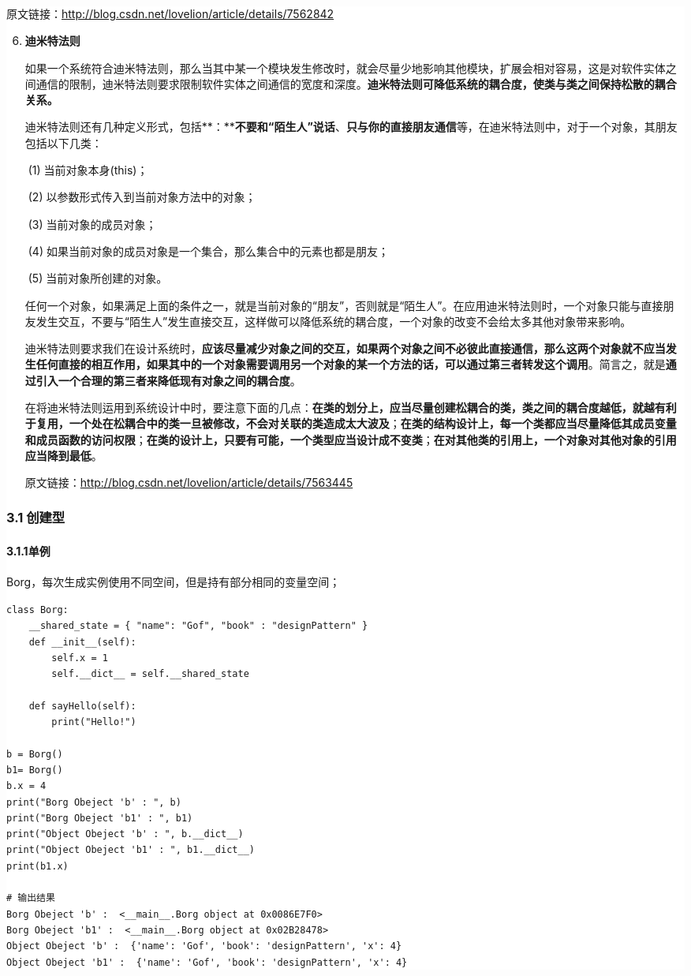    原文链接：http://blog.csdn.net/lovelion/article/details/7562842

6. **迪米特法则**

   如果一个系统符合迪米特法则，那么当其中某一个模块发生修改时，就会尽量少地影响其他模块，扩展会相对容易，这是对软件实体之间通信的限制，迪米特法则要求限制软件实体之间通信的宽度和深度。**迪米特法则可降低系统的耦合度，使类与类之间保持松散的耦合关系。**

    迪米特法则还有几种定义形式，包括**：****不要和“陌生人”说话**、**只与你的直接朋友通信**等，在迪米特法则中，对于一个对象，其朋友包括以下几类：

   ​      (1) 当前对象本身(this)；

   ​      (2) 以参数形式传入到当前对象方法中的对象；

   ​      (3) 当前对象的成员对象；

   ​      (4) 如果当前对象的成员对象是一个集合，那么集合中的元素也都是朋友；

   ​      (5) 当前对象所创建的对象。

   ​      任何一个对象，如果满足上面的条件之一，就是当前对象的“朋友”，否则就是“陌生人”。在应用迪米特法则时，一个对象只能与直接朋友发生交互，不要与“陌生人”发生直接交互，这样做可以降低系统的耦合度，一个对象的改变不会给太多其他对象带来影响。

   ​      迪米特法则要求我们在设计系统时，**应该尽量减少对象之间的交互，如果两个对象之间不必彼此直接通信，那么这两个对象就不应当发生任何直接的相互作用，如果其中的一个对象需要调用另一个对象的某一个方法的话，可以通过第三者转发这个调用**。简言之，就是**通过引入一个合理的第三者来降低现有对象之间的耦合度**。

   ​      在将迪米特法则运用到系统设计中时，要注意下面的几点：**在类的划分上，应当尽量创建松耦合的类，类之间的耦合度越低，就越有利于复用，一个处在松耦合中的类一旦被修改，不会对关联的类造成太大波及**；**在类的结构设计上，每一个类都应当尽量降低其成员变量和成员函数的访问权限**；**在类的设计上，只要有可能，一个类型应当设计成不变类**；**在对其他类的引用上，一个对象对其他对象的引用应当降到最低**。

   原文链接：http://blog.csdn.net/lovelion/article/details/7563445

### 3.1 创建型

#### 3.1.1单例

Borg，每次生成实例使用不同空间，但是持有部分相同的变量空间；

```
class Borg:
    __shared_state = { "name": "Gof", "book" : "designPattern" }
    def __init__(self):
        self.x = 1
        self.__dict__ = self.__shared_state

    def sayHello(self):
        print("Hello!")

b = Borg()
b1= Borg()
b.x = 4
print("Borg Obeject 'b' : ", b)
print("Borg Obeject 'b1' : ", b1)
print("Object Obeject 'b' : ", b.__dict__)
print("Object Obeject 'b1' : ", b1.__dict__)
print(b1.x)

# 输出结果
Borg Obeject 'b' :  <__main__.Borg object at 0x0086E7F0>
Borg Obeject 'b1' :  <__main__.Borg object at 0x02B28478>
Object Obeject 'b' :  {'name': 'Gof', 'book': 'designPattern', 'x': 4}
Object Obeject 'b1' :  {'name': 'Gof', 'book': 'designPattern', 'x': 4}
```
